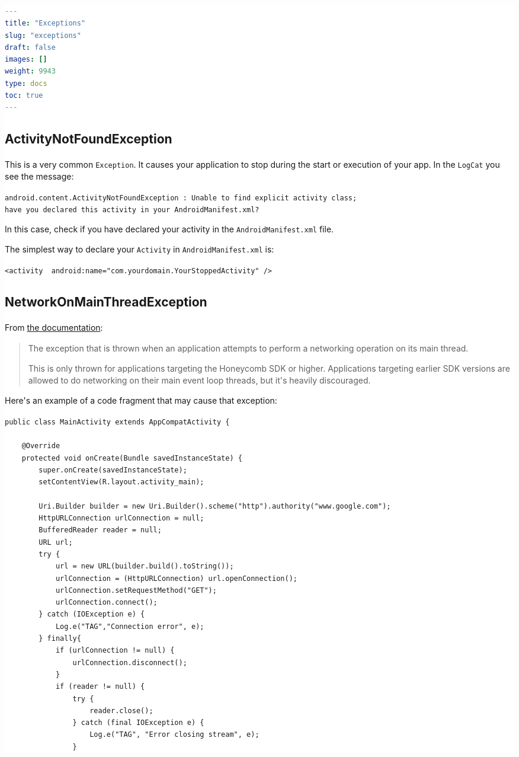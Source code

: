 ```yaml
---
title: "Exceptions"
slug: "exceptions"
draft: false
images: []
weight: 9943
type: docs
toc: true
---
```


## ActivityNotFoundException
This is a very common `Exception`. It causes your application to stop during the start or execution of your app. In the `LogCat` you see the message: 

    android.content.ActivityNotFoundException : Unable to find explicit activity class; 
    have you declared this activity in your AndroidManifest.xml?

In this case, check if you have declared your activity in the `AndroidManifest.xml` file.

The simplest way to declare your `Activity` in `AndroidManifest.xml` is:

    <activity  android:name="com.yourdomain.YourStoppedActivity" />           



## NetworkOnMainThreadException
From [the documentation][1]:

> The exception that is thrown when an application attempts to perform a networking operation on its main thread.
> 
> This is only thrown for applications targeting the Honeycomb SDK or higher. Applications targeting earlier SDK versions are allowed to do networking on their main event loop threads, but it's heavily discouraged.

Here's an example of a code fragment that may cause that exception:

    public class MainActivity extends AppCompatActivity {
    
        @Override
        protected void onCreate(Bundle savedInstanceState) {
            super.onCreate(savedInstanceState);
            setContentView(R.layout.activity_main);
    
            Uri.Builder builder = new Uri.Builder().scheme("http").authority("www.google.com");
            HttpURLConnection urlConnection = null;
            BufferedReader reader = null;
            URL url;
            try {
                url = new URL(builder.build().toString());
                urlConnection = (HttpURLConnection) url.openConnection();
                urlConnection.setRequestMethod("GET");
                urlConnection.connect();
            } catch (IOException e) {
                Log.e("TAG","Connection error", e);
            } finally{
                if (urlConnection != null) {
                    urlConnection.disconnect();
                }
                if (reader != null) {
                    try {
                        reader.close();
                    } catch (final IOException e) {
                        Log.e("TAG", "Error closing stream", e);
                    }

[1]: https://developer.android.com/reference/android/os/NetworkOnMainThreadException.html
  [1]: https://developer.android.com/training/displaying-bitmaps/load-bitmap.html#load-bitmap